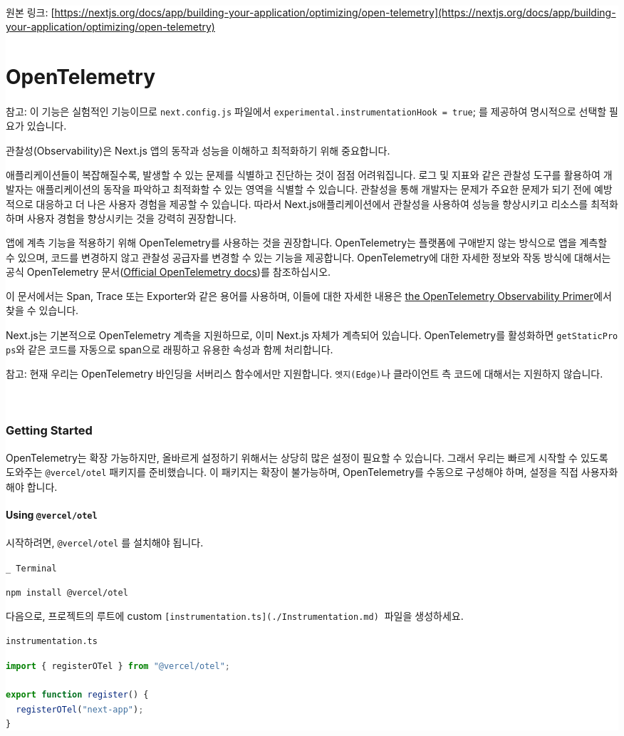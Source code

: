 원본 링크: [https://nextjs.org/docs/app/building-your-application/optimizing/open-telemetry](https://nextjs.org/docs/app/building-your-application/optimizing/open-telemetry)

# OpenTelemetry

참고: 이 기능은 실험적인 기능이므로 `next.config.js` 파일에서 `experimental.instrumentationHook = true`; 를 제공하여 명시적으로 선택할 필요가 있습니다.

관찰성(Observability)은 Next.js 앱의 동작과 성능을 이해하고 최적화하기 위해 중요합니다.

애플리케이션들이 복잡해질수록, 발생할 수 있는 문제를 식별하고 진단하는 것이 점점 어려워집니다.
로그 및 지표와 같은 관찰성 도구를 활용하여 개발자는 애플리케이션의 동작을 파악하고 최적화할 수 있는 영역을 식별할 수 있습니다.
관찰성을 통해 개발자는 문제가 주요한 문제가 되기 전에 예방적으로 대응하고 더 나은 사용자 경험을 제공할 수 있습니다.
따라서 Next.js애플리케이션에서 관찰성을 사용하여 성능을 향상시키고 리소스를 최적화하며 사용자 경험을 향상시키는 것을 강력히 권장합니다.

앱에 계측 기능을 적용하기 위해 OpenTelemetry를 사용하는 것을 권장합니다.
OpenTelemetry는 플랫폼에 구애받지 않는 방식으로 앱을 계측할 수 있으며, 코드를 변경하지 않고 관찰성 공급자를 변경할 수 있는 기능을 제공합니다.
OpenTelemetry에 대한 자세한 정보와 작동 방식에 대해서는 공식 OpenTelemetry 문서([Official OpenTelemetry docs](https://opentelemetry.io/docs/))를 참조하십시오.

이 문서에서는 Span, Trace 또는 Exporter와 같은 용어를 사용하며, 이들에 대한 자세한 내용은 [the OpenTelemetry Observability Primer](https://opentelemetry.io/docs/concepts/observability-primer/)에서 찾을 수 있습니다.

Next.js는 기본적으로 OpenTelemetry 계측을 지원하므로, 이미 Next.js 자체가 계측되어 있습니다.
OpenTelemetry를 활성화하면 `getStaticProps`와 같은 코드를 자동으로 span으로 래핑하고 유용한 속성과 함께 처리합니다.

참고: 현재 우리는 OpenTelemetry 바인딩을 서버리스 함수에서만 지원합니다. `엣지(Edge)`나 클라이언트 측 코드에 대해서는 지원하지 않습니다.

<br/>

### Getting Started

OpenTelemetry는 확장 가능하지만, 올바르게 설정하기 위해서는 상당히 많은 설정이 필요할 수 있습니다.
그래서 우리는 빠르게 시작할 수 있도록 도와주는 `@vercel/otel` 패키지를 준비했습니다.
이 패키지는 확장이 불가능하며, OpenTelemetry를 수동으로 구성해야 하며, 설정을 직접 사용자화해야 합니다.

#### Using `@vercel/otel`

시작하려면, `@vercel/otel` 를 설치해야 됩니다.

`_ Terminal`

```
npm install @vercel/otel
```

다음으로, 프로젝트의 루트에 custom `[instrumentation.ts](./Instrumentation.md)`  파일을 생성하세요.

`instrumentation.ts`

```ts
import { registerOTel } from "@vercel/otel";

export function register() {
  registerOTel("next-app");
}
```
